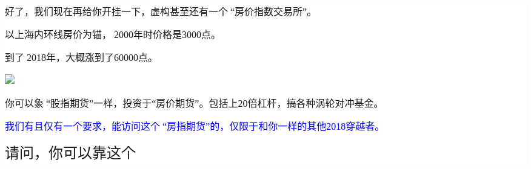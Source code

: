 </li>
</ul>
<p style="line-height:150%;">
<span style="font-family:楷体;line-height:150%;font-size:16px;">
</span>
</p>
<p style="line-height:150%;">
<span style="font-family:楷体;line-height:150%;font-size:16px;">
<span style="font-family:楷体;">
           好了，我们现在再给你开挂一下，虚构甚至还有一个
          </span>
          “房价指数交易所”。
         </span>
</p>
<p style="line-height:150%;">
<span style="font-family:楷体;line-height:150%;font-size:16px;">
<span style="font-family:楷体;">
           以上海内环线房价为锚，
          </span>
          2000年时价格是3000点。
         </span>
</p>
<p style="line-height:150%;">
<span style="font-family:楷体;line-height:150%;font-size:16px;">
<span style="font-family:楷体;">
           到了
          </span>
          2018年，大概涨到了60000点。
         </span>
</p>
<p style="line-height:150%;">
<span style="font-family:楷体;line-height:150%;font-size:16px;">
</span>
</p>
<p style="line-height:150%;">
<span style="font-family:楷体;line-height:150%;font-size:16px;">
<img class="" data-backh="362" data-backw="554" data-before-oversubscription-url="https://mmbiz.qpic.cn/mmbiz_png/Ok4hZ0tV6r4RXylrKcksjME0I7rSTQO8HXpUY5aaqf6ibZ8X20l1FMXpEVpqiblIGhhBCwDTD5obClRX0NWiaGiaUQ/640?wx_fmt=png" data-ratio="0.6534296028880866" data-s="300,640" data-src="" data-type="png" data-w="554" src="{{ '/img/Ok4hZ0tV6r4RXylrKcksjME0I7rSTQO8HXpUY5aaqf6ibZ8X20l1FMXpEVpqiblIGhhBCwDTD5obClRX0NWiaGiaUQ.png' | prepend: site.img | replace: '//','/' }}" style="text-align: center;white-space: normal;width: 100%;height: auto;"/>
</span>
</p>
<p style="line-height:150%;">
<span style="font-family:楷体;line-height:150%;font-size:16px;">
<span style="font-family:楷体;">
           你可以象
          </span>
          “股指期货”一样，投资于“房价期货”。包括上20倍杠杆，搞各种涡轮对冲基金。
         </span>
</p>
<p style="line-height:150%;">
<span style="font-family:楷体;line-height:150%;color:rgb(0,0,255);font-size:16px;">
<span style="font-family:楷体;">
           我们有且仅有一个要求，能访问这个
          </span>
          “房指期货”的，仅限于和你一样的其他2018穿越者。
         </span>
</p>
<p style="line-height:150%;">
<span style="font-family:楷体;line-height:150%;font-size:16px;">
</span>
</p>
<p style="line-height:150%;">
<span style="font-family:楷体;line-height:150%;font-size:24px;">
<span style="font-family:楷体;">
           请问，你可以靠这个